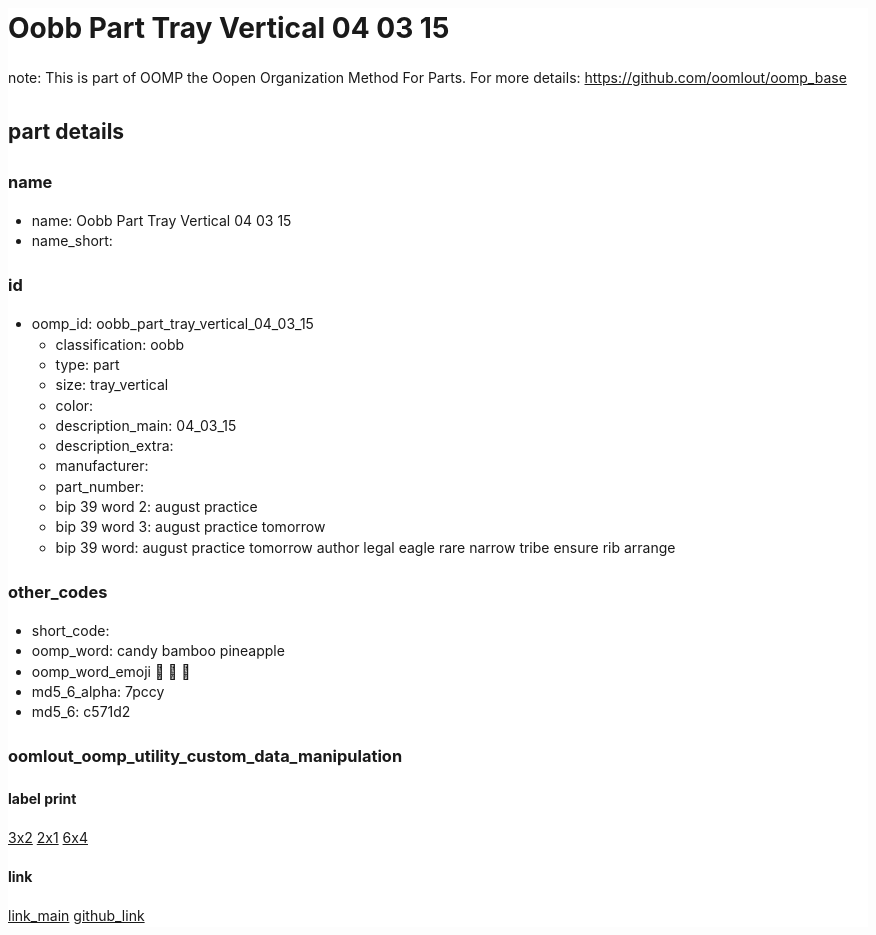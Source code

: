 # Oobb Part Tray Vertical 04 03 15  

note: This is part of OOMP the Oopen Organization Method For Parts. For more details: https://github.com/oomlout/oomp_base

##  part details





### name
* name: Oobb Part Tray Vertical 04 03 15
* name_short: 
### id
* oomp_id: oobb_part_tray_vertical_04_03_15
  * classification: oobb
  * type: part
  * size: tray_vertical
  * color: 
  * description_main: 04_03_15
  * description_extra: 
  * manufacturer: 
  * part_number: 
  * bip 39 word 2: august practice
  * bip 39 word 3: august practice tomorrow
  * bip 39 word: august practice tomorrow author legal eagle rare narrow tribe ensure rib arrange

### other_codes
* short_code: 
* oomp_word: candy bamboo pineapple
* oomp_word_emoji :candy: :bamboo: :pineapple:
* md5_6_alpha: 7pccy
* md5_6: c571d2






### oomlout_oomp_utility_custom_data_manipulation
#### label print
[3x2](http://192.168.1.245:1112/?label=oomp%207pccy)
[2x1](http://192.168.1.242:1112/?label=oomp%207pccy)
[6x4](http://192.168.1.55:1112/?label=oomp%207pccy)    

#### link

[link_main](https://github.com/oomlout/oomlout_oomp_current_version_messy/tree/main/parts/oobb_part_tray_vertical_04_03_15) [github_link](https://github.com/oomlout/oomlout_oomp_part_src/tree/main/parts/oobb_part_tray_vertical_04_03_15)                             
